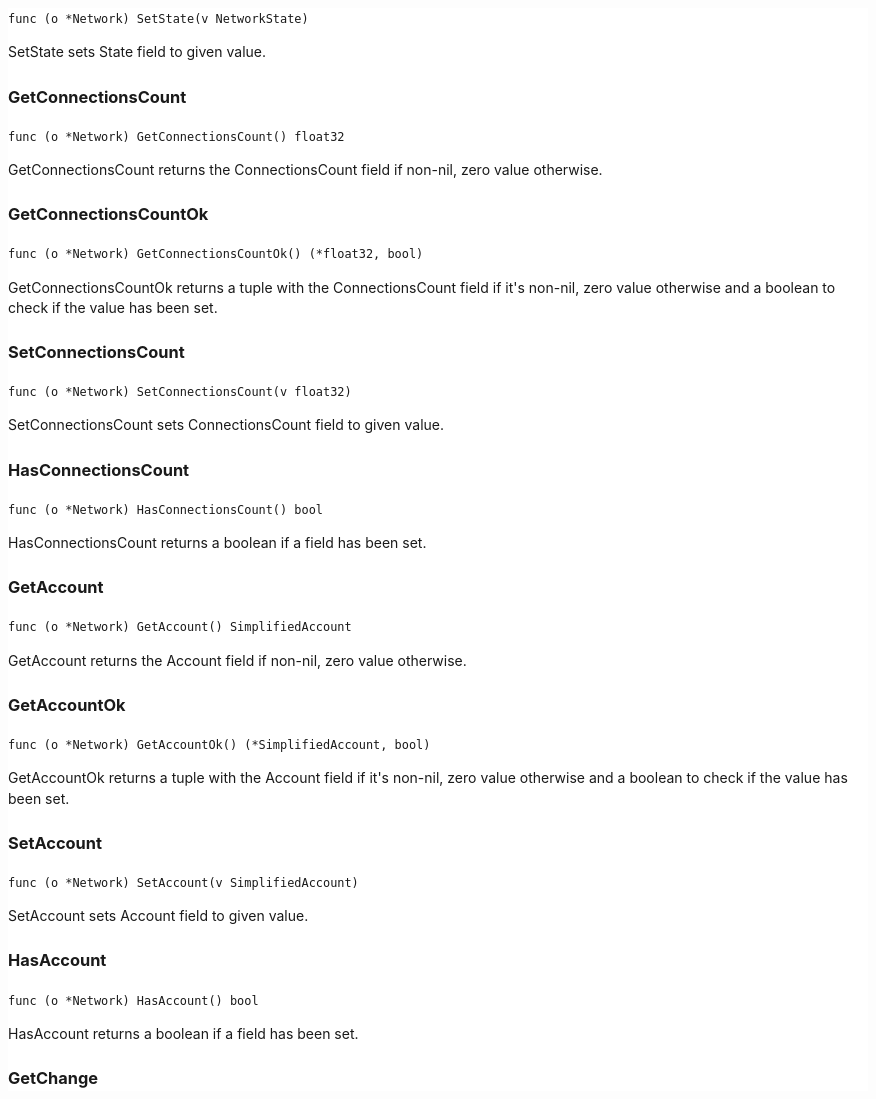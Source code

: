 `func (o *Network) SetState(v NetworkState)`

SetState sets State field to given value.


### GetConnectionsCount

`func (o *Network) GetConnectionsCount() float32`

GetConnectionsCount returns the ConnectionsCount field if non-nil, zero value otherwise.

### GetConnectionsCountOk

`func (o *Network) GetConnectionsCountOk() (*float32, bool)`

GetConnectionsCountOk returns a tuple with the ConnectionsCount field if it's non-nil, zero value otherwise
and a boolean to check if the value has been set.

### SetConnectionsCount

`func (o *Network) SetConnectionsCount(v float32)`

SetConnectionsCount sets ConnectionsCount field to given value.

### HasConnectionsCount

`func (o *Network) HasConnectionsCount() bool`

HasConnectionsCount returns a boolean if a field has been set.

### GetAccount

`func (o *Network) GetAccount() SimplifiedAccount`

GetAccount returns the Account field if non-nil, zero value otherwise.

### GetAccountOk

`func (o *Network) GetAccountOk() (*SimplifiedAccount, bool)`

GetAccountOk returns a tuple with the Account field if it's non-nil, zero value otherwise
and a boolean to check if the value has been set.

### SetAccount

`func (o *Network) SetAccount(v SimplifiedAccount)`

SetAccount sets Account field to given value.

### HasAccount

`func (o *Network) HasAccount() bool`

HasAccount returns a boolean if a field has been set.

### GetChange
